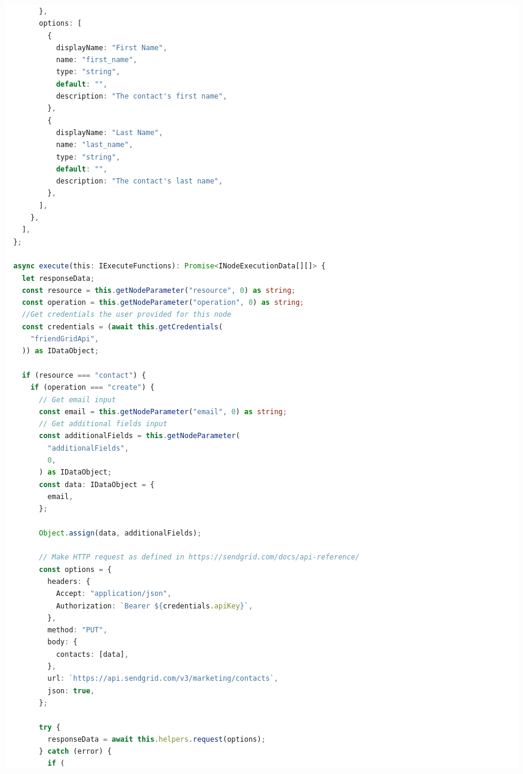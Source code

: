 ```typescript
        },
        options: [
          {
            displayName: "First Name",
            name: "first_name",
            type: "string",
            default: "",
            description: "The contact's first name",
          },
          {
            displayName: "Last Name",
            name: "last_name",
            type: "string",
            default: "",
            description: "The contact's last name",
          },
        ],
      },
    ],
  };

  async execute(this: IExecuteFunctions): Promise<INodeExecutionData[][]> {
    let responseData;
    const resource = this.getNodeParameter("resource", 0) as string;
    const operation = this.getNodeParameter("operation", 0) as string;
    //Get credentials the user provided for this node
    const credentials = (await this.getCredentials(
      "friendGridApi",
    )) as IDataObject;

    if (resource === "contact") {
      if (operation === "create") {
        // Get email input
        const email = this.getNodeParameter("email", 0) as string;
        // Get additional fields input
        const additionalFields = this.getNodeParameter(
          "additionalFields",
          0,
        ) as IDataObject;
        const data: IDataObject = {
          email,
        };

        Object.assign(data, additionalFields);

        // Make HTTP request as defined in https://sendgrid.com/docs/api-reference/
        const options = {
          headers: {
            Accept: "application/json",
            Authorization: `Bearer ${credentials.apiKey}`,
          },
          method: "PUT",
          body: {
            contacts: [data],
          },
          url: `https://api.sendgrid.com/v3/marketing/contacts`,
          json: true,
        };

        try {
          responseData = await this.helpers.request(options);
        } catch (error) {
          if (
```